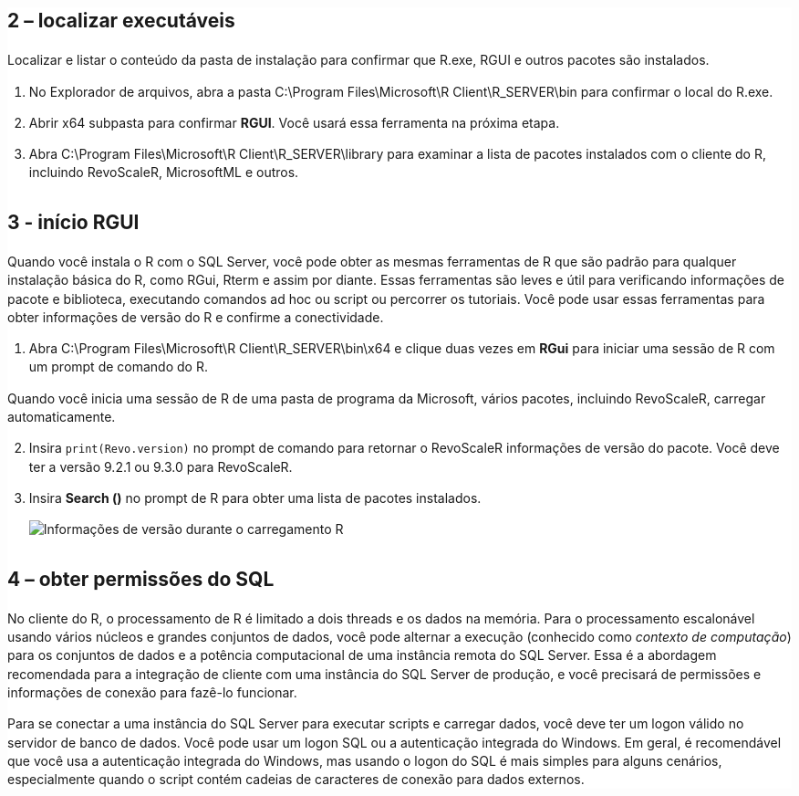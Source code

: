 ## <a name="2---locate-executables"></a>2 – localizar executáveis

Localizar e listar o conteúdo da pasta de instalação para confirmar que R.exe, RGUI e outros pacotes são instalados. 

1. No Explorador de arquivos, abra a pasta C:\Program Files\Microsoft\R Client\R_SERVER\bin para confirmar o local do R.exe.

2. Abrir x64 subpasta para confirmar **RGUI**. Você usará essa ferramenta na próxima etapa.

3. Abra C:\Program Files\Microsoft\R Client\R_SERVER\library para examinar a lista de pacotes instalados com o cliente do R, incluindo RevoScaleR, MicrosoftML e outros.


<a name="R-tools"></a>
 
## <a name="3---start-rgui"></a>3 - início RGUI

Quando você instala o R com o SQL Server, você pode obter as mesmas ferramentas de R que são padrão para qualquer instalação básica do R, como RGui, Rterm e assim por diante. Essas ferramentas são leves e útil para verificando informações de pacote e biblioteca, executando comandos ad hoc ou script ou percorrer os tutoriais. Você pode usar essas ferramentas para obter informações de versão do R e confirme a conectividade.

1. Abra C:\Program Files\Microsoft\R Client\R_SERVER\bin\x64 e clique duas vezes em **RGui** para iniciar uma sessão de R com um prompt de comando do R.

  Quando você inicia uma sessão de R de uma pasta de programa da Microsoft, vários pacotes, incluindo RevoScaleR, carregar automaticamente. 

2. Insira `print(Revo.version)` no prompt de comando para retornar o RevoScaleR informações de versão do pacote. Você deve ter a versão 9.2.1 ou 9.3.0 para RevoScaleR.

3. Insira **Search ()** no prompt de R para obter uma lista de pacotes instalados.

   ![Informações de versão durante o carregamento R](../install/media/rclient-rgui-r-prompt.png "abra um prompt de R")


## <a name="4---get-sql-permissions"></a>4 – obter permissões do SQL

No cliente do R, o processamento de R é limitado a dois threads e os dados na memória. Para o processamento escalonável usando vários núcleos e grandes conjuntos de dados, você pode alternar a execução (conhecido como *contexto de computação*) para os conjuntos de dados e a potência computacional de uma instância remota do SQL Server. Essa é a abordagem recomendada para a integração de cliente com uma instância do SQL Server de produção, e você precisará de permissões e informações de conexão para fazê-lo funcionar.

Para se conectar a uma instância do SQL Server para executar scripts e carregar dados, você deve ter um logon válido no servidor de banco de dados. Você pode usar um logon SQL ou a autenticação integrada do Windows. Em geral, é recomendável que você usa a autenticação integrada do Windows, mas usando o logon do SQL é mais simples para alguns cenários, especialmente quando o script contém cadeias de caracteres de conexão para dados externos.
